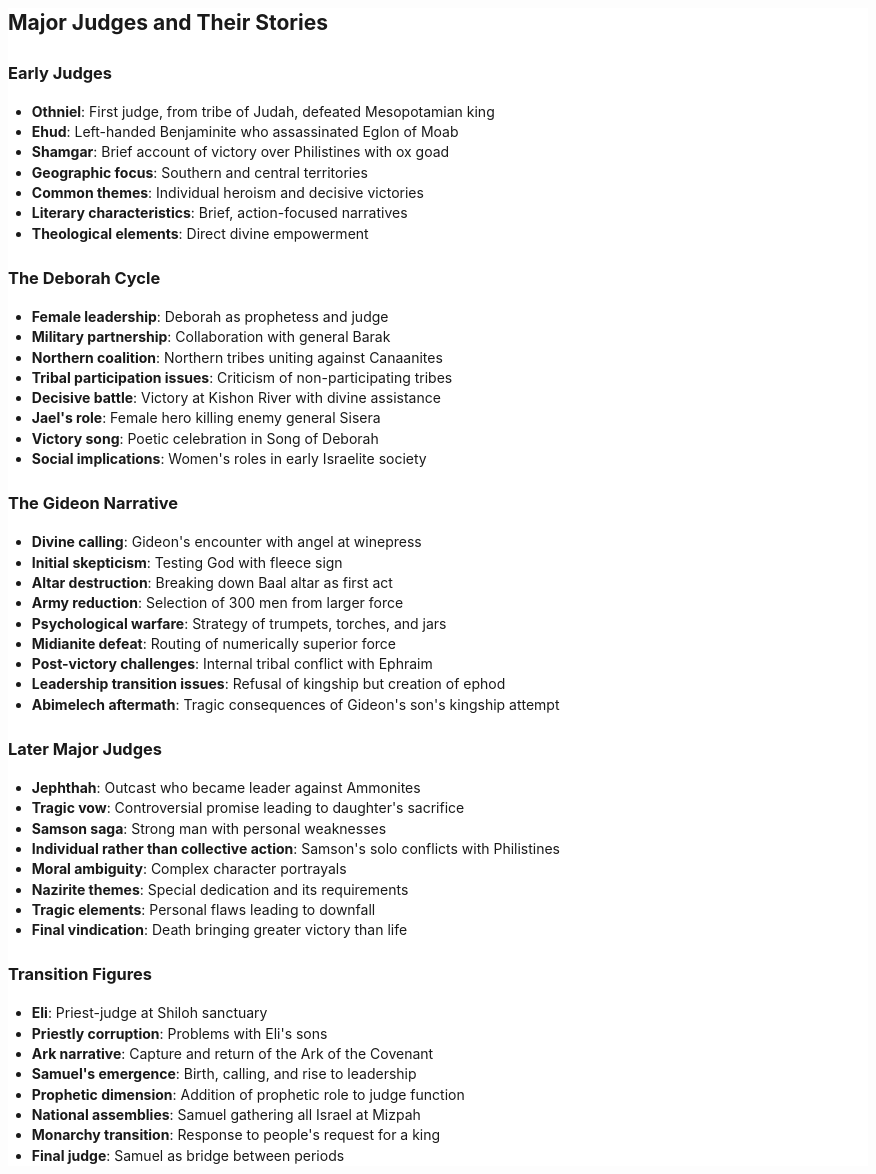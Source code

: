 ## Major Judges and Their Stories

### Early Judges

- **Othniel**: First judge, from tribe of Judah, defeated Mesopotamian king
- **Ehud**: Left-handed Benjaminite who assassinated Eglon of Moab
- **Shamgar**: Brief account of victory over Philistines with ox goad
- **Geographic focus**: Southern and central territories
- **Common themes**: Individual heroism and decisive victories
- **Literary characteristics**: Brief, action-focused narratives
- **Theological elements**: Direct divine empowerment

### The Deborah Cycle

- **Female leadership**: Deborah as prophetess and judge
- **Military partnership**: Collaboration with general Barak
- **Northern coalition**: Northern tribes uniting against Canaanites
- **Tribal participation issues**: Criticism of non-participating tribes
- **Decisive battle**: Victory at Kishon River with divine assistance
- **Jael's role**: Female hero killing enemy general Sisera
- **Victory song**: Poetic celebration in Song of Deborah
- **Social implications**: Women's roles in early Israelite society

### The Gideon Narrative

- **Divine calling**: Gideon's encounter with angel at winepress
- **Initial skepticism**: Testing God with fleece sign
- **Altar destruction**: Breaking down Baal altar as first act
- **Army reduction**: Selection of 300 men from larger force
- **Psychological warfare**: Strategy of trumpets, torches, and jars
- **Midianite defeat**: Routing of numerically superior force
- **Post-victory challenges**: Internal tribal conflict with Ephraim
- **Leadership transition issues**: Refusal of kingship but creation of ephod
- **Abimelech aftermath**: Tragic consequences of Gideon's son's kingship attempt

### Later Major Judges

- **Jephthah**: Outcast who became leader against Ammonites
- **Tragic vow**: Controversial promise leading to daughter's sacrifice
- **Samson saga**: Strong man with personal weaknesses
- **Individual rather than collective action**: Samson's solo conflicts with Philistines
- **Moral ambiguity**: Complex character portrayals
- **Nazirite themes**: Special dedication and its requirements
- **Tragic elements**: Personal flaws leading to downfall
- **Final vindication**: Death bringing greater victory than life

### Transition Figures

- **Eli**: Priest-judge at Shiloh sanctuary
- **Priestly corruption**: Problems with Eli's sons
- **Ark narrative**: Capture and return of the Ark of the Covenant
- **Samuel's emergence**: Birth, calling, and rise to leadership
- **Prophetic dimension**: Addition of prophetic role to judge function
- **National assemblies**: Samuel gathering all Israel at Mizpah
- **Monarchy transition**: Response to people's request for a king
- **Final judge**: Samuel as bridge between periods

